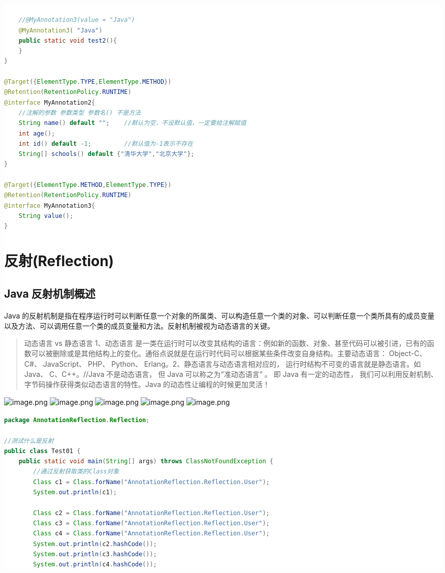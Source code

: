 ```java

    //@MyAnnotation3(value = "Java")
    @MyAnnotation3( "Java")
    public static void test2(){
    }
}

@Target({ElementType.TYPE,ElementType.METHOD})
@Retention(RetentionPolicy.RUNTIME)
@interface MyAnnotation2{
    //注解的参数 参数类型 参数名() 不是方法
    String name() default "";    //默认为空，不设默认值，一定要给注解赋值
    int age();
    int id() default -1;         //默认值为-1表示不存在
    String[] schools() default {"清华大学","北京大学"};
}

@Target({ElementType.METHOD,ElementType.TYPE})
@Retention(RetentionPolicy.RUNTIME)
@interface MyAnnotation3{
    String value();
}
```

# 反射(Reflection)

## Java 反射机制概述

Java 的反射机制是指在程序运行时可以判断任意一个对象的所属类、可以构造任意一个类的对象、可以判断任意一个类所具有的成员变量以及方法、可以调用任意一个类的成员变量和方法。反射机制被视为动态语言的关键。

> 动态语言 vs 静态语言
> 1、动态语言
> 是一类在运行时可以改变其结构的语言：例如新的函数、对象、甚至代码可以被引进，已有的函数可以被删除或是其他结构上的变化。通俗点说就是在运行时代码可以根据某些条件改变自身结构。主要动态语言： Object-C、 C#、 JavaScript、 PHP、 Python、 Erlang。2、静态语言与动态语言相对应的， 运行时结构不可变的语言就是静态语言。如 Java、 C、C++。//Java 不是动态语言， 但 Java 可以称之为“准动态语言” 。 即 Java 有一定的动态性， 我们可以利用反射机制、 字节码操作获得类似动态语言的特性。Java 的动态性让编程的时候更加灵活！

![image.png](https://cdn.nlark.com/yuque/0/2020/png/1281683/1596698326001-102b75bc-456d-4430-966d-b87988400dda.png#height=118&id=GAuyU&name=image.png&originHeight=194&originWidth=1220&originalType=binary∶=1&size=114371&status=done&style=none&width=743)
![image.png](https://cdn.nlark.com/yuque/0/2020/png/1281683/1596698392127-cda63049-90e7-4b8f-8dca-4f6b31c21e2a.png#height=100&id=JqlyB&name=image.png&originHeight=166&originWidth=1213&originalType=binary∶=1&size=121289&status=done&style=none&width=730)
![image.png](https://cdn.nlark.com/yuque/0/2020/png/1281683/1596698470496-528f361f-b34c-477d-977e-9e90cc6e71ad.png#height=98&id=iADAG&margin=%5Bobject%20Object%5D&name=image.png&originHeight=139&originWidth=1002&originalType=binary∶=1&size=120456&status=done&style=none&width=707)
![image.png](https://cdn.nlark.com/yuque/0/2020/png/1281683/1596698506408-0a03ba76-5eb8-446b-9bc2-82e58f56294e.png#height=258&id=gFJxs&name=image.png&originHeight=507&originWidth=831&originalType=binary∶=1&size=133849&status=done&style=none&width=423)
![image.png](https://cdn.nlark.com/yuque/0/2020/png/1281683/1596699527238-98d47d79-f11a-43fb-9f78-8807c3d54028.png#height=220&id=jlXUG&margin=%5Bobject%20Object%5D&name=image.png&originHeight=440&originWidth=703&originalType=binary∶=1&size=212256&status=done&style=none&width=351.5)

```java
package AnnotationReflection.Reflection;

//测试什么是反射
public class Test01 {
    public static void main(String[] args) throws ClassNotFoundException {
        //通过反射获取类的Class对象
        Class c1 = Class.forName("AnnotationReflection.Reflection.User");
        System.out.println(c1);

        Class c2 = Class.forName("AnnotationReflection.Reflection.User");
        Class c3 = Class.forName("AnnotationReflection.Reflection.User");
        Class c4 = Class.forName("AnnotationReflection.Reflection.User");
        System.out.println(c2.hashCode());
        System.out.println(c3.hashCode());
        System.out.println(c4.hashCode());

```